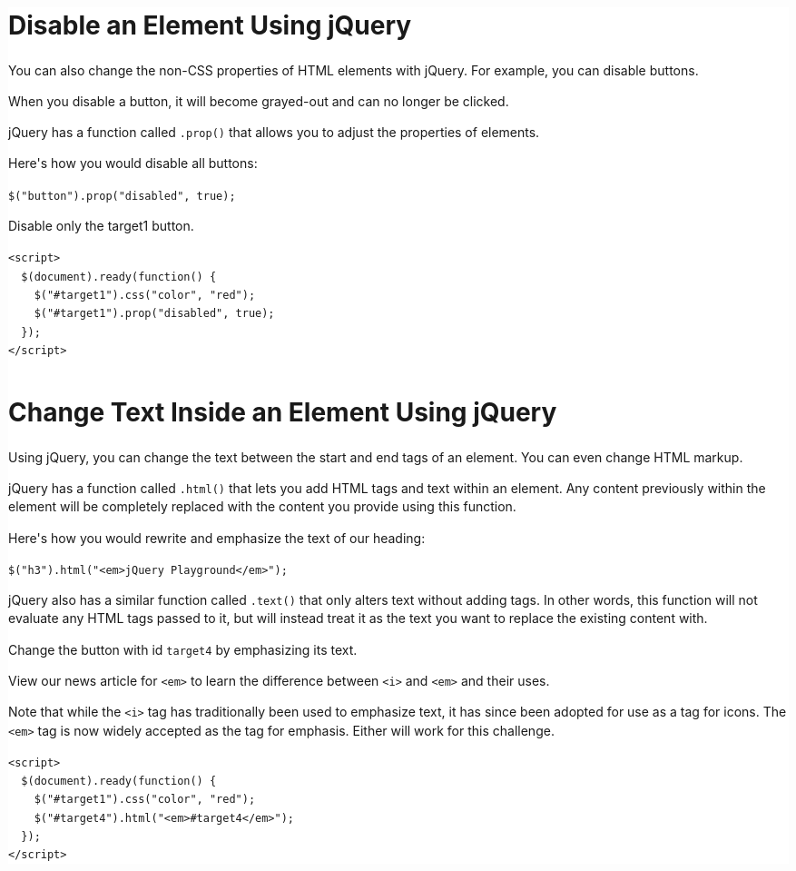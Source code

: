 # Disable an Element Using jQuery

You can also change the non-CSS properties of HTML elements with jQuery. For example, you can disable buttons.

When you disable a button, it will become grayed-out and can no longer be clicked.

jQuery has a function called ```.prop()``` that allows you to adjust the properties of elements.

Here's how you would disable all buttons:

```
$("button").prop("disabled", true);
```

Disable only the target1 button.

```
<script>
  $(document).ready(function() {
    $("#target1").css("color", "red");
    $("#target1").prop("disabled", true);
  });
</script>
```

# Change Text Inside an Element Using jQuery

Using jQuery, you can change the text between the start and end tags of an element. You can even change HTML markup.

jQuery has a function called ```.html()``` that lets you add HTML tags and text within an element. Any content previously within the element will be completely replaced with the content you provide using this function.

Here's how you would rewrite and emphasize the text of our heading:

```
$("h3").html("<em>jQuery Playground</em>");
```

jQuery also has a similar function called ```.text()``` that only alters text without adding tags. In other words, this function will not evaluate any HTML tags passed to it, but will instead treat it as the text you want to replace the existing content with.

Change the button with id ```target4``` by emphasizing its text.

View our news article for ```<em>``` to learn the difference between ```<i>``` and ```<em>``` and their uses.

Note that while the ```<i>``` tag has traditionally been used to emphasize text, it has since been adopted for use as a tag for icons. The ```<em>``` tag is now widely accepted as the tag for emphasis. Either will work for this challenge.

```
<script>
  $(document).ready(function() {
    $("#target1").css("color", "red");
    $("#target4").html("<em>#target4</em>");
  });
</script>
```

